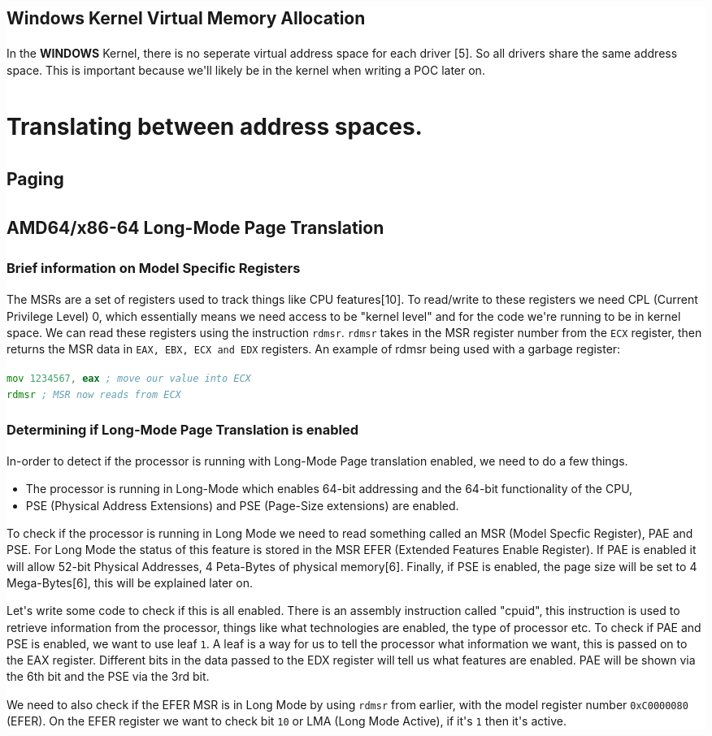 ## Windows Kernel Virtual Memory Allocation
In the **WINDOWS** Kernel, there is no seperate virtual address space for each driver [5].
So all drivers share the same address space. This is important because we'll likely be in the kernel when writing a POC later on.

# Translating between address spaces.

## Paging

## AMD64/x86-64 Long-Mode Page Translation

### Brief information on Model Specific Registers
The MSRs are a set of registers used to track things like CPU features[10].
To read/write to these registers we need CPL (Current Privilege Level) 0, which essentially means we need access to be "kernel level" and for the code we're running to be in kernel space.
We can read these registers using the instruction `rdmsr`.
`rdmsr` takes in the MSR register number from the `ECX` register, then returns the MSR data in `EAX, EBX, ECX and EDX` registers.
An example of rdmsr being used with a garbage register:
```asm
mov 1234567, eax ; move our value into ECX
rdmsr ; MSR now reads from ECX
```

### Determining if Long-Mode Page Translation is enabled
In-order to detect if the processor is running with Long-Mode Page translation enabled, we need to do a few things.
- The processor is running in Long-Mode which enables 64-bit addressing and the 64-bit functionality of the CPU,
- PSE (Physical Address Extensions) and PSE (Page-Size extensions) are enabled.

To check if the processor is running in Long Mode we need to read something called an MSR (Model Specfic Register), PAE and PSE. 
For Long Mode the status of this feature is stored in the MSR EFER (Extended Features Enable Register).
If PAE is enabled it will allow 52-bit Physical Addresses, 4 Peta-Bytes of physical memory[6].
Finally, if PSE is enabled, the page size will be set to 4 Mega-Bytes[6], this will be explained later on.

Let's write some code to check if this is all enabled.
There is an assembly instruction called "cpuid", this instruction is used to retrieve information from the processor, 
things like what technologies are enabled, the type of processor etc.
To check if PAE and PSE is enabled, we want to use leaf `1`. A leaf is a way for us to tell the processor what information we want, this is passed on to the EAX register.
Different bits in the data passed to the EDX register will tell us what features are enabled. PAE will be shown via the 6th bit and the PSE via the 3rd bit.

We need to also check if the EFER MSR is in Long Mode by using `rdmsr` from earlier, with the model register number `0xC0000080` (EFER).
On the EFER register we want to check bit `10` or LMA (Long Mode Active), if it's `1` then it's active.
